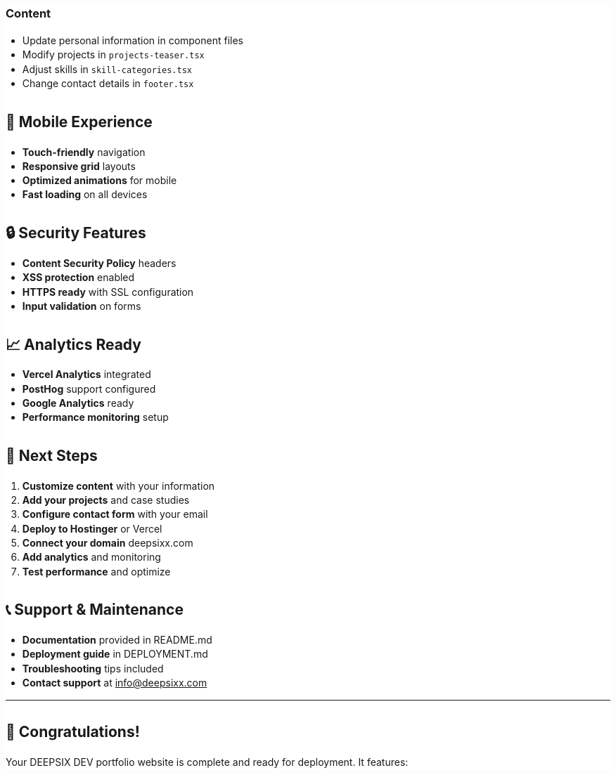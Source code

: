 ### Content
- Update personal information in component files
- Modify projects in `projects-teaser.tsx`
- Adjust skills in `skill-categories.tsx`
- Change contact details in `footer.tsx`

## 📱 Mobile Experience

- **Touch-friendly** navigation
- **Responsive grid** layouts
- **Optimized animations** for mobile
- **Fast loading** on all devices

## 🔒 Security Features

- **Content Security Policy** headers
- **XSS protection** enabled
- **HTTPS ready** with SSL configuration
- **Input validation** on forms

## 📈 Analytics Ready

- **Vercel Analytics** integrated
- **PostHog** support configured
- **Google Analytics** ready
- **Performance monitoring** setup

## 🎯 Next Steps

1. **Customize content** with your information
2. **Add your projects** and case studies
3. **Configure contact form** with your email
4. **Deploy to Hostinger** or Vercel
5. **Connect your domain** deepsixx.com
6. **Add analytics** and monitoring
7. **Test performance** and optimize

## 📞 Support & Maintenance

- **Documentation** provided in README.md
- **Deployment guide** in DEPLOYMENT.md
- **Troubleshooting** tips included
- **Contact support** at info@deepsixx.com

---

## 🎉 Congratulations!

Your DEEPSIX DEV portfolio website is complete and ready for deployment. It features:
